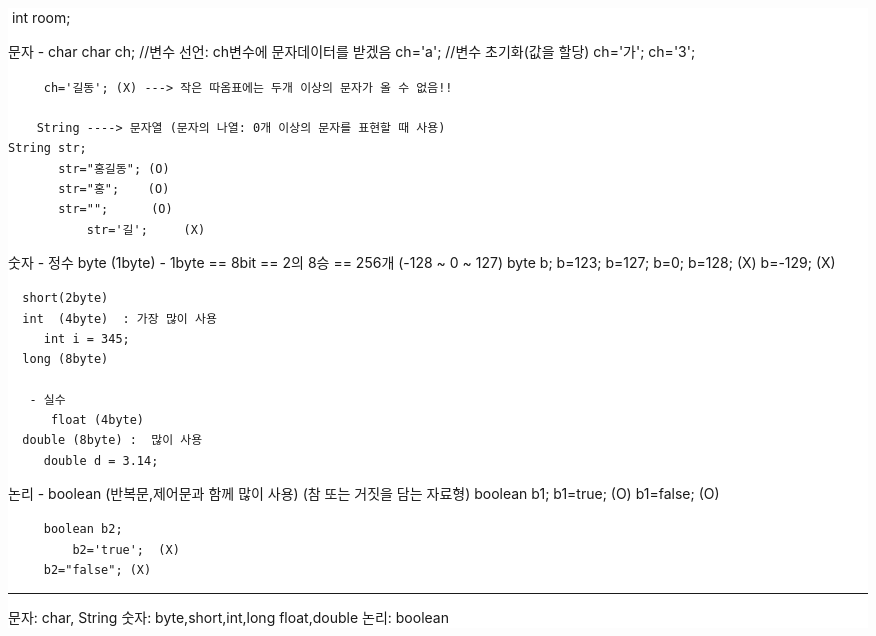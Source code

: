 ​	      int room;



   문자 - char
        char ch;  //변수 선언: ch변수에 문자데이터를 받겠음
             ch='a'; //변수 초기화(값을 할당)
             ch='가';
	     ch='3';
           

	     ch='길동'; (X) ---> 작은 따옴표에는 두개 이상의 문자가 올 수 없음!!
	
	    String ----> 문자열 (문자의 나열: 0개 이상의 문자를 표현할 때 사용)
	String str;
	       str="홍길동"; (O)
	       str="홍";    (O)
	       str="";      (O)
	           str='길';     (X)

   숫자 - 정수
          byte (1byte)
	       - 1byte == 8bit == 2의 8승 == 256개
	                                    (-128 ~ 0 ~ 127)
               byte b;
	            b=123;
		    b=127;
		    b=0;
		    b=128; (X)
		    b=-129; (X)
                        

	  short(2byte)  
	  int  (4byte)  : 가장 많이 사용
	     int i = 345;
	  long (8byte)
	
	   - 실수
	      float (4byte)
	  double (8byte) :  많이 사용
	     double d = 3.14;

   논리 - boolean (반복문,제어문과 함께 많이 사용)
                 (참 또는 거짓을 담는 자료형)
         boolean b1;
	         b1=true; (O)
		 b1=false; (O)

         boolean b2;
             b2='true';  (X)
    	 b2="false"; (X)

---------------------------------------------------
 문자: char, String
 숫자: byte,short,int,long  float,double
 논리: boolean
